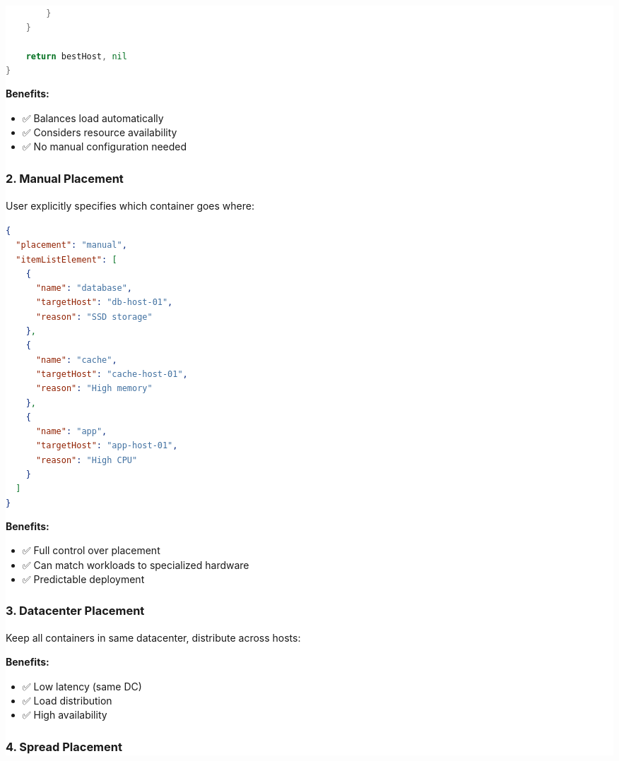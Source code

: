```go
        }
    }

    return bestHost, nil
}
```

**Benefits:**
- ✅ Balances load automatically
- ✅ Considers resource availability
- ✅ No manual configuration needed

### 2. Manual Placement

User explicitly specifies which container goes where:

```json
{
  "placement": "manual",
  "itemListElement": [
    {
      "name": "database",
      "targetHost": "db-host-01",
      "reason": "SSD storage"
    },
    {
      "name": "cache",
      "targetHost": "cache-host-01",
      "reason": "High memory"
    },
    {
      "name": "app",
      "targetHost": "app-host-01",
      "reason": "High CPU"
    }
  ]
}
```

**Benefits:**
- ✅ Full control over placement
- ✅ Can match workloads to specialized hardware
- ✅ Predictable deployment

### 3. Datacenter Placement

Keep all containers in same datacenter, distribute across hosts:

**Benefits:**
- ✅ Low latency (same DC)
- ✅ Load distribution
- ✅ High availability

### 4. Spread Placement
